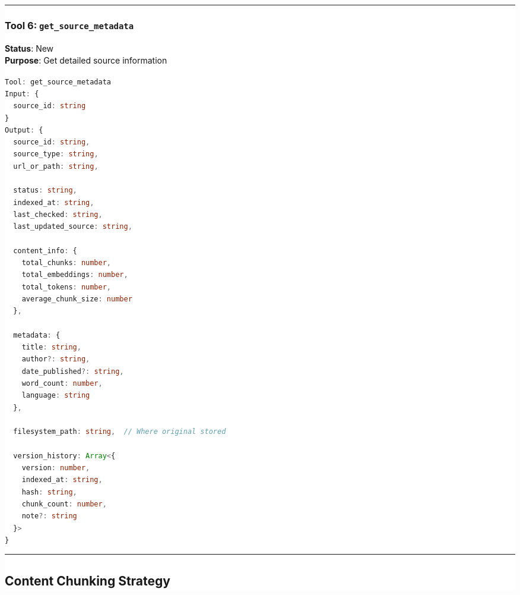 
---

### Tool 6: `get_source_metadata`

**Status**: New  
**Purpose**: Get detailed source information

```typescript
Tool: get_source_metadata
Input: {
  source_id: string
}
Output: {
  source_id: string,
  source_type: string,
  url_or_path: string,
  
  status: string,
  indexed_at: string,
  last_checked: string,
  last_updated_source: string,
  
  content_info: {
    total_chunks: number,
    total_embeddings: number,
    total_tokens: number,
    average_chunk_size: number
  },
  
  metadata: {
    title: string,
    author?: string,
    date_published?: string,
    word_count: number,
    language: string
  },
  
  filesystem_path: string,  // Where original stored
  
  version_history: Array<{
    version: number,
    indexed_at: string,
    hash: string,
    chunk_count: number,
    note?: string
  }>
}
```

---

## Content Chunking Strategy
